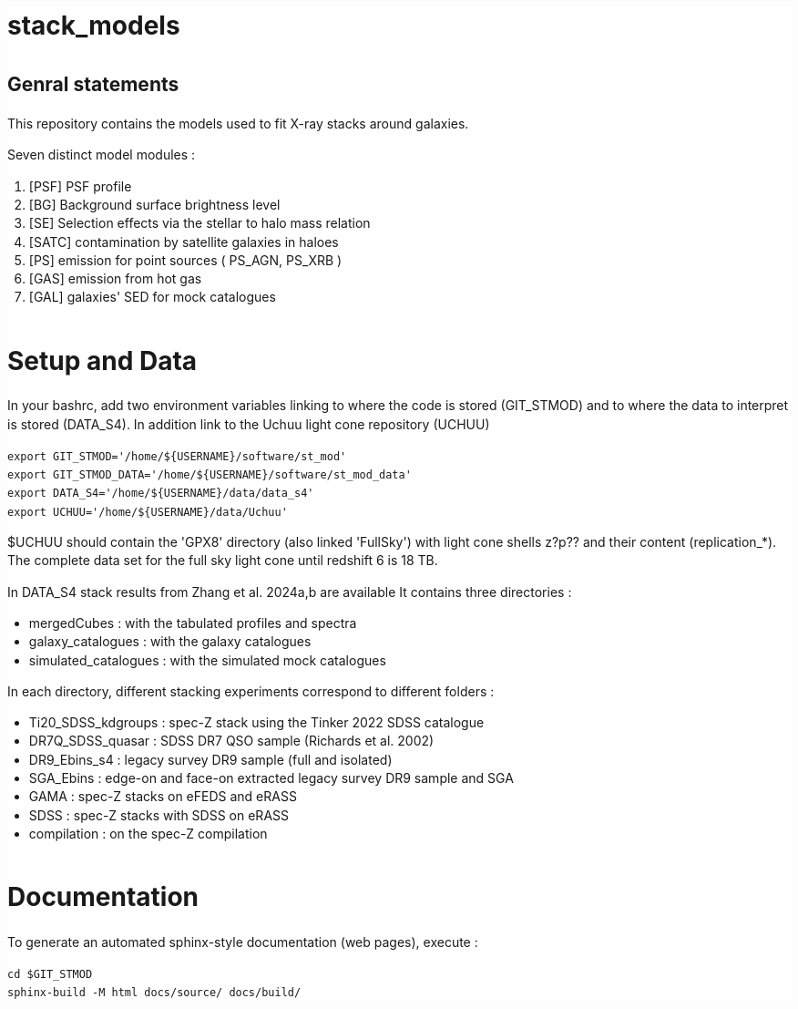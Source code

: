 # stack_models

## Genral statements

This repository contains the models used to fit X-ray stacks around galaxies. 

Seven distinct model modules :
 1. [PSF] PSF profile 
 2. [BG] Background surface brightness level
 3. [SE] Selection effects via the stellar to halo mass relation
 4. [SATC] contamination by satellite galaxies in haloes
 5. [PS] emission for point sources ( PS_AGN, PS_XRB )
 6. [GAS] emission from hot gas
 7. [GAL] galaxies' SED for mock catalogues

# Setup and Data

In your bashrc, add two environment variables linking to where the code is stored (GIT_STMOD) and to where the data to interpret is stored (DATA_S4). In addition link to the Uchuu light cone repository (UCHUU)
```
export GIT_STMOD='/home/${USERNAME}/software/st_mod'
export GIT_STMOD_DATA='/home/${USERNAME}/software/st_mod_data'
export DATA_S4='/home/${USERNAME}/data/data_s4'
export UCHUU='/home/${USERNAME}/data/Uchuu'
```

$UCHUU should contain the 'GPX8' directory (also linked 'FullSky') with light cone shells z?p?? and their content (replication_*). The complete data set for the full sky light cone until redshift 6 is 18 TB.

In DATA_S4 stack results from Zhang et al. 2024a,b are available
It contains three directories :
 * mergedCubes : with the tabulated profiles and spectra
 * galaxy_catalogues : with the galaxy catalogues
 * simulated_catalogues : with the simulated mock catalogues

In each directory, different stacking experiments correspond to different folders :
 * Ti20_SDSS_kdgroups : spec-Z stack using the Tinker 2022 SDSS catalogue
 * DR7Q_SDSS_quasar : SDSS DR7 QSO sample (Richards et al. 2002)
 * DR9_Ebins_s4 : legacy survey DR9 sample (full and isolated)
 * SGA_Ebins : edge-on and face-on extracted legacy survey DR9 sample and SGA
 * GAMA : spec-Z stacks on eFEDS and eRASS
 * SDSS : spec-Z stacks with SDSS on eRASS
 * compilation : on the spec-Z compilation

# Documentation

To generate an automated sphinx-style documentation (web pages), execute :
```
cd $GIT_STMOD
sphinx-build -M html docs/source/ docs/build/
```
